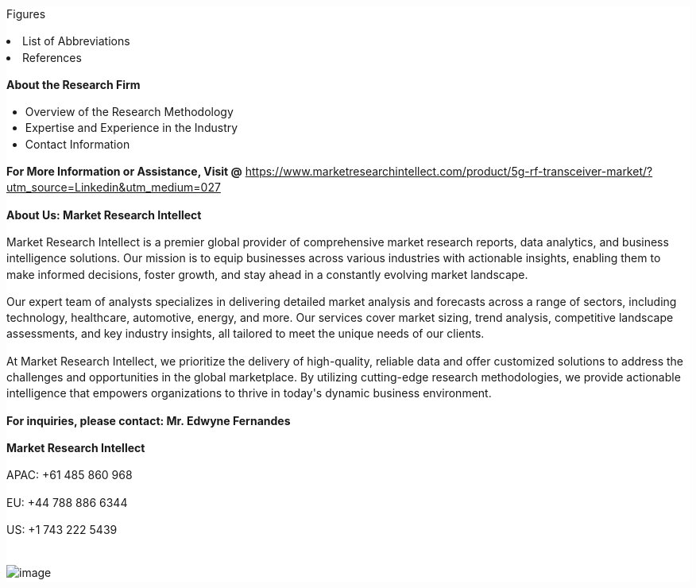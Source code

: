 Figures</li><li>List of Abbreviations</li><li>References</li></ul><p><strong>About the Research Firm</strong></p><ul><li>Overview of the Research Methodology</li><li>Expertise and Experience in the Industry</li><li>Contact Information</li></ul></div><div class="article-main__content" data-test-id="publishing-text-block"><p><span class="font-[700]"><strong>For More Information or Assistance, Visit @</strong>&nbsp;<a href="https://www.marketresearchintellect.com/product/5g-rf-transceiver-market/?utm_source=Linkedin&utm_medium=027">https://www.marketresearchintellect.com/product/5g-rf-transceiver-market/?utm_source=Linkedin&utm_medium=027</a></span></p><p><strong>About Us: Market Research Intellect</strong></p><p>Market Research Intellect is a premier global provider of comprehensive market research reports, data analytics, and business intelligence solutions. Our mission is to equip businesses across various industries with actionable insights, enabling them to make informed decisions, foster growth, and stay ahead in a constantly evolving market landscape.</p><p>Our expert team of analysts specializes in delivering detailed market analysis and forecasts across a range of sectors, including technology, healthcare, automotive, energy, and more. Our services cover market sizing, trend analysis, competitive landscape assessments, and key industry insights, all tailored to meet the unique needs of our clients.</p><p>At Market Research Intellect, we prioritize the delivery of high-quality, reliable data and offer customized solutions to address the challenges and opportunities in the global marketplace. By utilizing cutting-edge research methodologies, we provide actionable intelligence that empowers organizations to thrive in today's dynamic business environment.</p><p><strong>For inquiries, please contact: Mr. Edwyne Fernandes</strong></p><p><strong>Market Research Intellect</strong></p><p>APAC: +61 485 860 968</p><p>EU: +44 788 886 6344</p><p>US: +1 743 222 5439</p></div><div class="article-main__content" data-test-id="publishing-text-block">&nbsp;</div>
![image](https://github.com/user-attachments/assets/a8c088c3-5f33-4ed3-89f0-c27199a72196)
